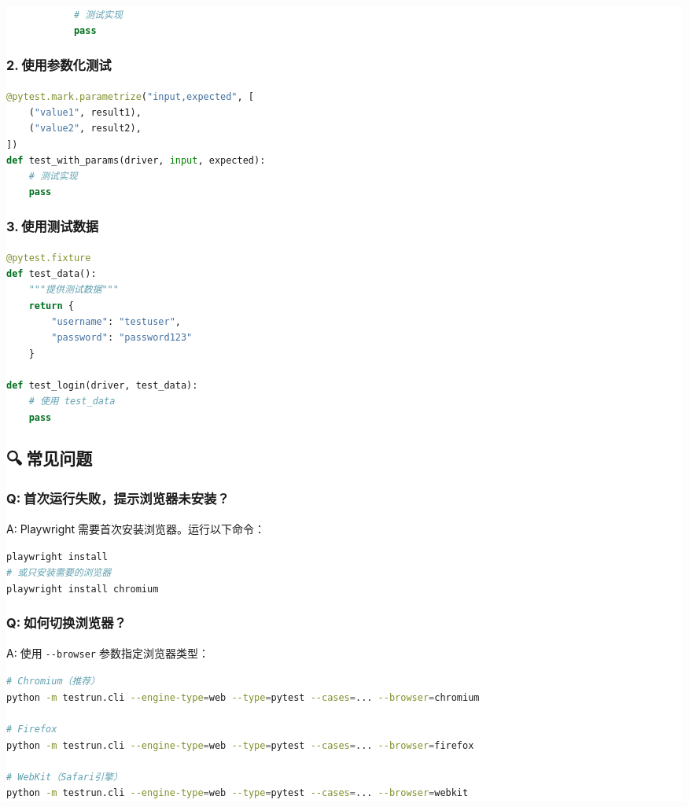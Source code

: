 ```python
            # 测试实现
            pass
```

### 2. 使用参数化测试

```python
@pytest.mark.parametrize("input,expected", [
    ("value1", result1),
    ("value2", result2),
])
def test_with_params(driver, input, expected):
    # 测试实现
    pass
```

### 3. 使用测试数据

```python
@pytest.fixture
def test_data():
    """提供测试数据"""
    return {
        "username": "testuser",
        "password": "password123"
    }

def test_login(driver, test_data):
    # 使用 test_data
    pass
```

## 🔍 常见问题

### Q: 首次运行失败，提示浏览器未安装？

A: Playwright 需要首次安装浏览器。运行以下命令：

```bash
playwright install
# 或只安装需要的浏览器
playwright install chromium
```

### Q: 如何切换浏览器？

A: 使用 `--browser` 参数指定浏览器类型：

```bash
# Chromium（推荐）
python -m testrun.cli --engine-type=web --type=pytest --cases=... --browser=chromium

# Firefox
python -m testrun.cli --engine-type=web --type=pytest --cases=... --browser=firefox

# WebKit（Safari引擎）
python -m testrun.cli --engine-type=web --type=pytest --cases=... --browser=webkit
```
